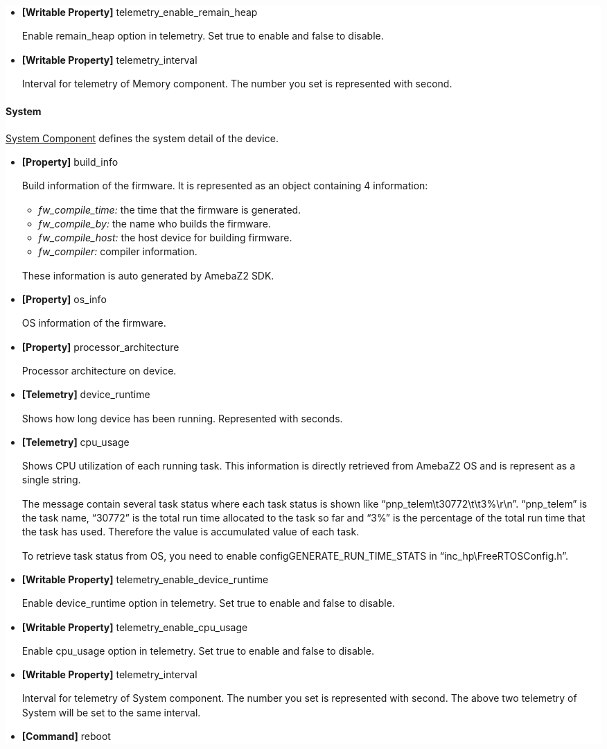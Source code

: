 * **[Writable Property]** telemetry_enable_remain_heap

    Enable remain_heap option in telemetry. Set true to enable and false to disable.

* **[Writable Property]** telemetry_interval

    Interval for telemetry of Memory component. The number you set is represented with second.

#### System
[System Component][rtk_system] defines the system detail of the device.

* **[Property]** build_info

    Build information of the firmware. It is represented as an object containing 4 information:
    
    * *fw_compile_time:* the time that the firmware is generated.
    * *fw_compile_by:* the name who builds the firmware.
    * *fw_compile_host:* the host device for building firmware.
    * *fw_compiler:* compiler information.
    
    These information is auto generated by AmebaZ2 SDK.

* **[Property]** os_info

    OS information of the firmware.

* **[Property]** processor_architecture

    Processor architecture on device.

* **[Telemetry]** device_runtime

    Shows how long device has been running. Represented with seconds.

* **[Telemetry]** cpu_usage

    Shows CPU utilization of each running task. This information is directly retrieved from AmebaZ2 OS and is represent as a single string.
    
    The message contain several task status where each task status is shown like “pnp_telem\t30772\t\t3%\r\n”. “pnp_telem” is the task name, “30772” is the total run time allocated to the task so far and “3%” is the percentage of the total run time that the task has used. 
    Therefore the value is accumulated value of each task.
    
    To retrieve task status from OS, you need to enable configGENERATE_RUN_TIME_STATS in “inc_hp\FreeRTOSConfig.h”.

* **[Writable Property]** telemetry_enable_device_runtime

    Enable device_runtime option in telemetry. Set true to enable and false to disable.

* **[Writable Property]** telemetry_enable_cpu_usage

    Enable cpu_usage option in telemetry. Set true to enable and false to disable.

* **[Writable Property]** telemetry_interval

    Interval for telemetry of System component. The number you set is represented with second. The above two telemetry of System will be set to the same interval.

* **[Command]** reboot


[azure-sdk-for-c]: https://github.com/Azure/azure-sdk-for-c
[amebaz2 link]: https://www.amebaiot.com/zh/amebaz2/
[ameba link]: https://www.amebaiot.com/zh/
[amebaz2 getting start link]: https://www.amebaiot.com/en/ameba-sdk-getting-started-8720/
[azure account]: https://azure.microsoft.com/en-us/
[azure iot hub]: https://docs.microsoft.com/en-us/azure/iot-hub/iot-hub-create-through-portal
[add device to iot hub]: https://docs.microsoft.com/en-us/azure/iot-hub/iot-hub-create-through-portal#register-a-new-device-in-the-iot-hub
[azure dps]: https://docs.microsoft.com/en-us/azure/iot-dps/quick-setup-auto-provision
[device enrollment]: https://docs.microsoft.com/en-us/azure/iot-dps/how-to-manage-enrollments
[azure iot explorer]: https://github.com/Azure/azure-iot-explorer/releases
[azure iot central]: https://docs.microsoft.com/en-us/azure/iot-central/core/
[deploy iot central]: https://docs.microsoft.com/en-us/azure/iot-central/core/quick-deploy-iot-central
[iot central device template]: https://docs.microsoft.com/en-us/azure/iot-central/core/quick-create-simulated-device#add-a-device-template
[craete x509 and sas tips]: https://docs.microsoft.com/en-us/azure/iot-central/core/concepts-get-connected#create-individual-enrollments
[iot sample]: https://github.com/Azure/azure-sdk-for-c/blob/master/sdk/samples/iot/README.md
[self-signed x509]: https://github.com/Azure/azure-sdk-for-c/blob/master/sdk/samples/iot/README.md#create-a-device-using-x509-self-signed-certificate-authentication
[x509 registration id]: https://docs.microsoft.com/en-us/azure/iot-dps/concepts-x509-attestation#end-entity-leaf-certificate
[sample descriptions]: https://github.com/Azure/azure-sdk-for-c/blob/master/sdk/samples/iot/README.md#sample-descriptions
[Thermostat]: https://github.com/Azure/opendigitaltwins-dtdl/blob/master/DTDL/v2/samples/Thermostat.json
[TemperatureController]: https://github.com/Azure/opendigitaltwins-dtdl/blob/master/DTDL/v2/samples/TemperatureController.json
[realtek model folder]: https://github.com/Azure/iot-plugandplay-models/tree/main/dtmi/realtek
[rtk_ameba_series]: https://github.com/Azure/iot-plugandplay-models/blob/main/dtmi/realtek/rtk_ameba_series-1.json
[rtk_audio]: https://github.com/Azure/iot-plugandplay-models/blob/main/dtmi/realtek/rtk_audio-1.json
[rtk_bluetooth]: https://github.com/Azure/iot-plugandplay-models/blob/main/dtmi/realtek/rtk_bluetooth-1.json
[rtk_device_info]: https://github.com/Azure/iot-plugandplay-models/blob/main/dtmi/realtek/rtk_device_info-1.json
[rtk_gpio]: https://github.com/Azure/iot-plugandplay-models/blob/main/dtmi/realtek/rtk_gpio-1.json
[rtk_lcd]: https://github.com/Azure/iot-plugandplay-models/blob/main/dtmi/realtek/rtk_memory-1.json
[rtk_memory]: https://github.com/Azure/iot-plugandplay-models/blob/main/dtmi/realtek/rtk_memory-1.json
[rtk_system]: https://github.com/Azure/iot-plugandplay-models/blob/main/dtmi/realtek/rtk_system-1.json
[rtk_video]: https://github.com/Azure/iot-plugandplay-models/blob/main/dtmi/realtek/rtk_video-1.json
[rtk_wireless]: https://github.com/Azure/iot-plugandplay-models/blob/main/dtmi/realtek/rtk_wireless-1.json